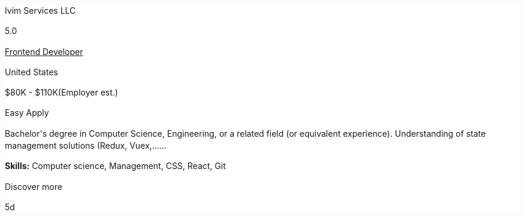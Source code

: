 





Ivim Services LLC

5.0







[Frontend Developer](https://www.glassdoor.com/job-listing/frontend-developer-ivim-services-llc-JV_KO0,18_KE19,36.htm?jl=1009634927694)

United States



$80K - $110K(Employer est.)













Easy Apply











Bachelor's degree in Computer Science, Engineering, or a related field (or equivalent experience). Understanding of state management solutions (Redux, Vuex,…&hellip;



**Skills:** Computer science, Management, CSS, React, Git






Discover more





5d














